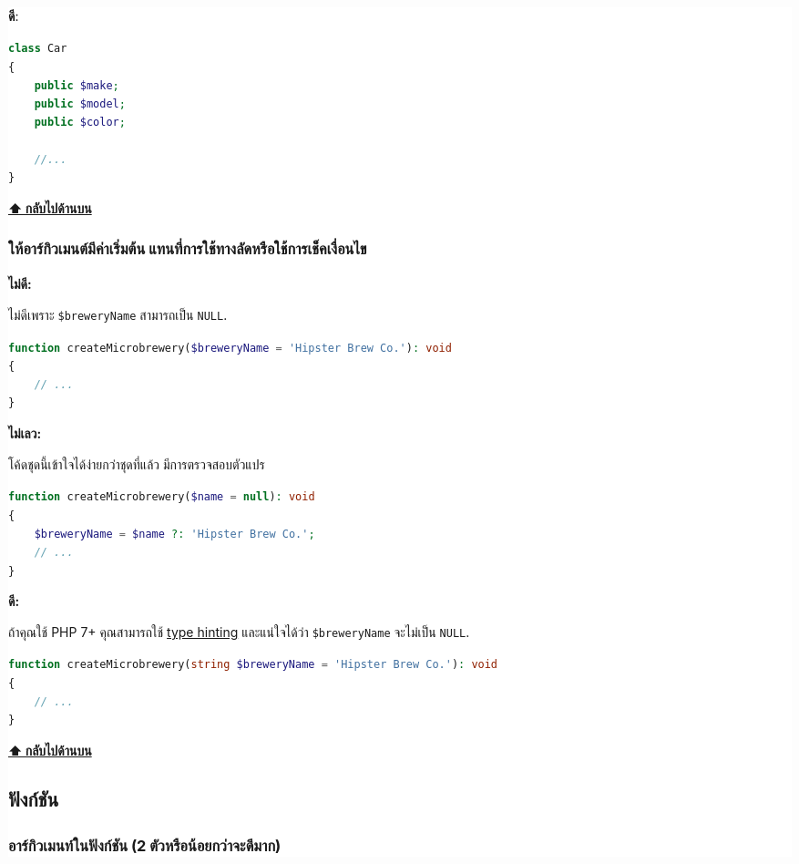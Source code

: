 **ดี**:

```php
class Car
{
    public $make;
    public $model;
    public $color;

    //...
}
```

**[⬆ กลับไปด้านบน](#สารบัญ)**

### ให้อาร์กิวเมนต์มีค่าเริ่มต้น แทนที่การใช้ทางลัดหรือใช้การเช็คเงื่อนไข

**ไม่ดี:**

ไม่ดีเพราะ `$breweryName` สามารถเป็น `NULL`.

```php
function createMicrobrewery($breweryName = 'Hipster Brew Co.'): void
{
    // ...
}
```

**ไม่เลว:**

โค้ดชุดนี้เข้าใจได้ง่ายกว่าชุดที่แล้ว มีการตรวจสอบตัวแปร

```php
function createMicrobrewery($name = null): void
{
    $breweryName = $name ?: 'Hipster Brew Co.';
    // ...
}
```

**ดี:**

ถ้าคุณใช้ PHP 7+ คุณสามารถใช้ [type hinting](http://php.net/manual/en/functions.arguments.php#functions.arguments.type-declaration) และแน่ใจได้ว่า `$breweryName` จะไม่เป็น `NULL`.

```php
function createMicrobrewery(string $breweryName = 'Hipster Brew Co.'): void
{
    // ...
}
```

**[⬆ กลับไปด้านบน](#สารบัญ)**

## **ฟังก์ชัน**

### อาร์กิวเมนท์ในฟังก์ชัน (2 ตัวหรือน้อยกว่าจะดีมาก)
